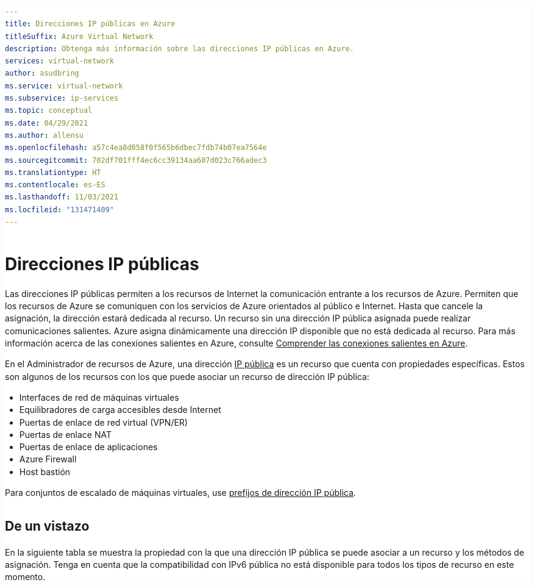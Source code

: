 ```yaml
---
title: Direcciones IP públicas en Azure
titleSuffix: Azure Virtual Network
description: Obtenga más información sobre las direcciones IP públicas en Azure.
services: virtual-network
author: asudbring
ms.service: virtual-network
ms.subservice: ip-services
ms.topic: conceptual
ms.date: 04/29/2021
ms.author: allensu
ms.openlocfilehash: a57c4ea8d058f0f565b6dbec7fdb74b07ea7564e
ms.sourcegitcommit: 702df701fff4ec6cc39134aa607d023c766adec3
ms.translationtype: HT
ms.contentlocale: es-ES
ms.lasthandoff: 11/03/2021
ms.locfileid: "131471409"
---
```

# <a name="public-ip-addresses"></a>Direcciones IP públicas

Las direcciones IP públicas permiten a los recursos de Internet la comunicación entrante a los recursos de Azure. Permiten que los recursos de Azure se comuniquen con los servicios de Azure orientados al público e Internet. Hasta que cancele la asignación, la dirección estará dedicada al recurso. Un recurso sin una dirección IP pública asignada puede realizar comunicaciones salientes. Azure asigna dinámicamente una dirección IP disponible que no está dedicada al recurso. Para más información acerca de las conexiones salientes en Azure, consulte [Comprender las conexiones salientes en Azure](../../load-balancer/load-balancer-outbound-connections.md?toc=%2fazure%2fvirtual-network%2ftoc.json).

En el Administrador de recursos de Azure, una dirección [IP pública](virtual-network-public-ip-address.md) es un recurso que cuenta con propiedades específicas. Estos son algunos de los recursos con los que puede asociar un recurso de dirección IP pública:

* Interfaces de red de máquinas virtuales
* Equilibradores de carga accesibles desde Internet
* Puertas de enlace de red virtual (VPN/ER)
* Puertas de enlace NAT
* Puertas de enlace de aplicaciones
* Azure Firewall
* Host bastión

Para conjuntos de escalado de máquinas virtuales, use [prefijos de dirección IP pública](public-ip-address-prefix.md).

## <a name="at-a-glance"></a>De un vistazo

En la siguiente tabla se muestra la propiedad con la que una dirección IP pública se puede asociar a un recurso y los métodos de asignación. Tenga en cuenta que la compatibilidad con IPv6 pública no está disponible para todos los tipos de recurso en este momento.
